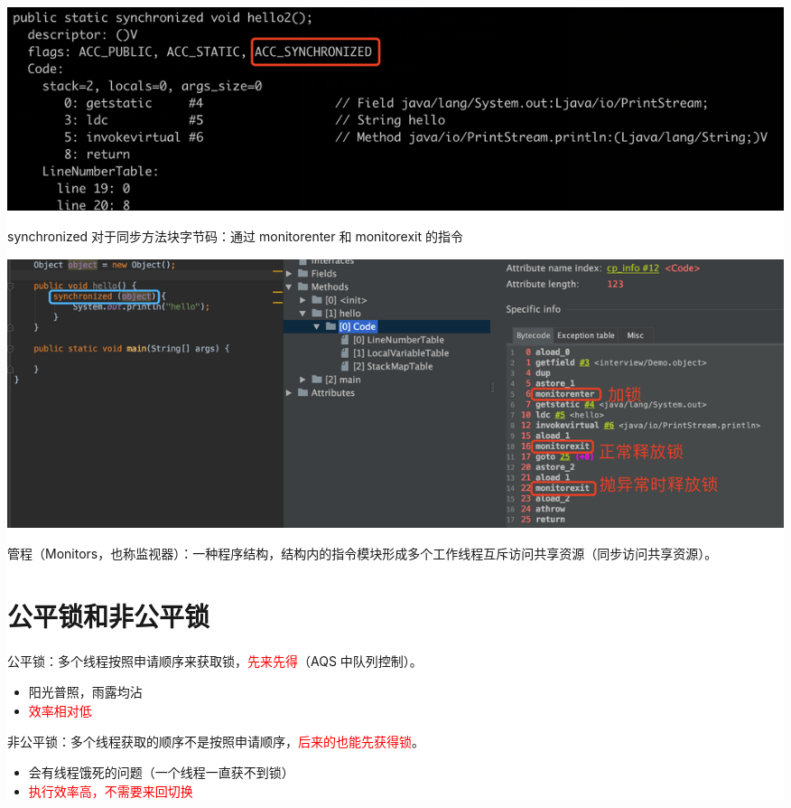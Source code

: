 ![](/images/juc/WX20230224-110832@2x.png)



synchronized 对于同步方法块字节码：通过  monitorenter 和 monitorexit 的指令

![](/images/juc/WX20230224-105739@2x.png)





管程（Monitors，也称监视器）：一种程序结构，结构内的指令模块形成多个工作线程互斥访问共享资源（同步访问共享资源）。



# 公平锁和非公平锁



公平锁：多个线程按照申请顺序来获取锁，<font color=red>先来先得</font>（AQS 中队列控制）。

- 阳光普照，雨露均沾
- <font color=red>效率相对低</font>



非公平锁：多个线程获取的顺序不是按照申请顺序，<font color=red>后来的也能先获得锁</font>。

- 会有线程饿死的问题（一个线程一直获不到锁）
- <font color=red>执行效率高，不需要来回切换</font>
